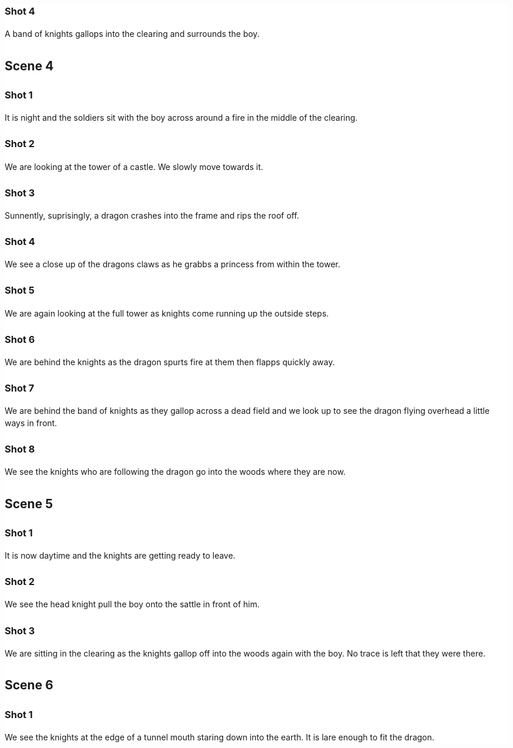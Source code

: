 ### Shot 4
A band of knights gallops into the clearing and surrounds the boy.

## Scene 4
### Shot 1
It is night and the soldiers sit with the boy across around a fire in the middle of the clearing.

### Shot 2
We are looking at the tower of a castle. We slowly move towards it.

### Shot 3
Sunnently, suprisingly, a dragon crashes into the frame and rips the roof off.

### Shot 4
We see a close up of the dragons claws as he grabbs a princess from within the tower.

### Shot 5
We are again looking at the full tower as knights come running up the outside steps.

### Shot 6
We are behind the knights as the dragon spurts fire at them then flapps quickly away.

### Shot 7
We are behind the band of knights as they gallop across a dead field and we look up to see the dragon flying overhead a little ways in front.

### Shot 8
We see the knights who are following the dragon go into the woods where they are now.

## Scene 5
### Shot 1
It is now daytime and the knights are getting ready to leave.

### Shot 2
We see the head knight pull the boy onto the sattle in front of him.

### Shot 3
We are sitting in the clearing as the knights gallop off into the woods again with the boy. No trace is left that they were there.

## Scene 6
### Shot 1
We see the knights at the edge of a tunnel mouth staring down into the earth. It is lare enough to fit the dragon.
